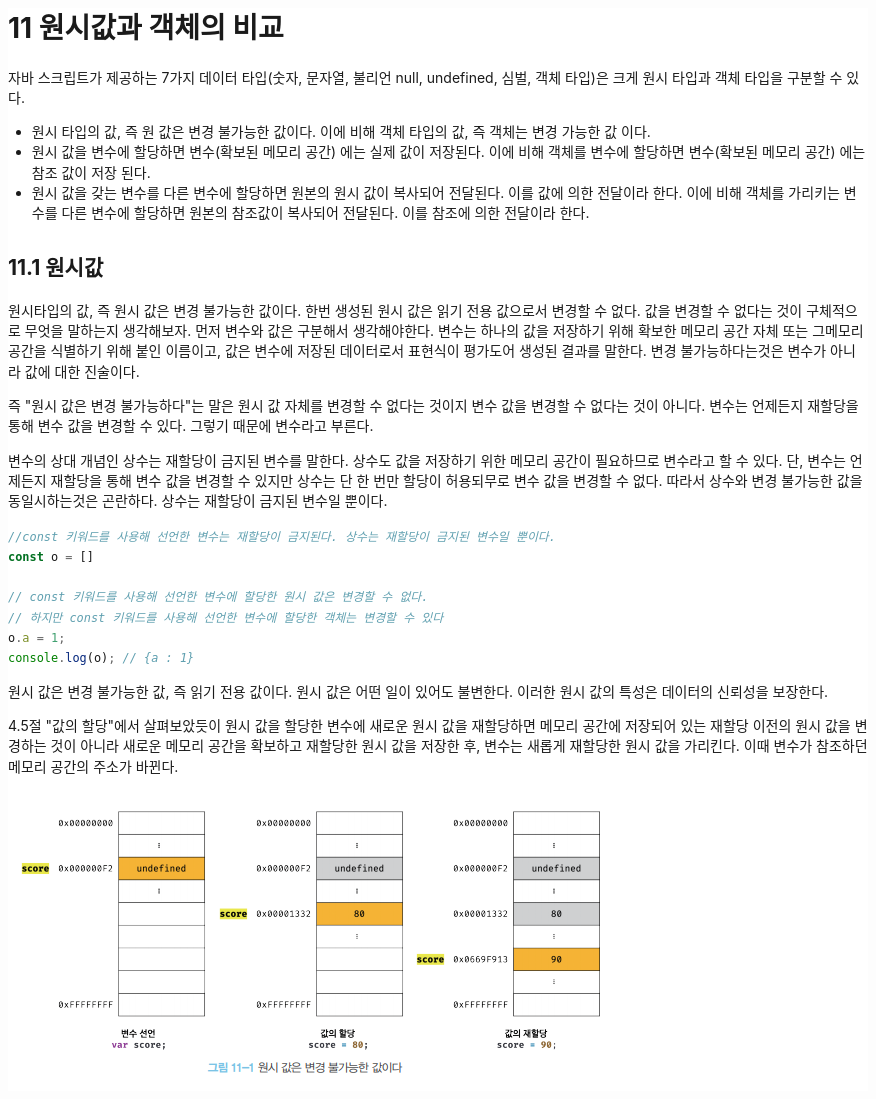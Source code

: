 # 11 원시값과 객체의 비교

자바 스크립트가 제공하는 7가지 데이터 타입(숫자, 문자열, 불리언 null, undefined, 심벌, 객체 타입)은 크게 원시 타입과 객체 타입을 구분할 수 있다.
- 원시 타입의 값, 즉 원 값은 변경 불가능한 값이다. 이에 비해 객체 타입의 값, 즉 객체는 변경 가능한 값 이다.
- 원시 값을 변수에 할당하면 변수(확보된 메모리 공간) 에는 실제 값이 저장된다. 이에 비해 객체를 변수에 할당하면 변수(확보된 메모리 공간) 에는 참조 값이 저장 된다.
- 원시 값을 갖는 변수를 다른 변수에 할당하면 원본의 원시 값이 복사되어 전달된다. 이를 값에 의한 전달이라 한다. 이에 비해 객체를 가리키는 변수를 다른 변수에 할당하면 원본의 참조값이 복사되어 전달된다. 이를 참조에 의한 전달이라 한다.

## 11.1 원시값
원시타입의 값, 즉 원시 값은 변경 불가능한 값이다. 한번 생성된 원시 값은 읽기 전용 값으로서 변경할 수 없다. 값을 변경할 수 없다는 것이 구체적으로 무엇을 말하는지 생각해보자. 먼저 변수와 값은 구분해서 생각해야한다. 변수는 하나의 값을 저장하기 위해 확보한 메모리 공간 자체 또는 그메모리 공간을 식별하기 위해 붙인 이름이고, 값은 변수에 저장된 데이터로서 표현식이 평가도어 생성된 결과를 말한다. 변경 불가능하다는것은 변수가 아니라 값에 대한 진술이다.

즉 "원시 값은 변경 불가능하다"는 말은 원시 값 자체를 변경할 수 없다는 것이지 변수 값을 변경할 수 없다는 것이 아니다. 변수는 언제든지 재할당을 통해 변수 값을 변경할 수 있다. 그렇기 때문에 변수라고 부른다. 

변수의 상대 개념인 상수는 재할당이 금지된 변수를 말한다. 상수도 값을 저장하기 위한 메모리 공간이 필요하므로 변수라고 할 수 있다. 단, 변수는 언제든지 재할당을 통해 변수 값을 변경할 수 있지만 상수는 단 한 번만 할당이 허용되무로 변수 값을 변경할 수 없다. 따라서 상수와 변경 불가능한 값을 동일시하는것은 곤란하다. 상수는 재할당이 금지된 변수일 뿐이다.

~~~javascript
//const 키워드를 사용해 선언한 변수는 재할당이 금지된다. 상수는 재할당이 금지된 변수일 뿐이다.
const o = []

// const 키워드를 사용해 선언한 변수에 할당한 원시 값은 변경할 수 없다.
// 하지만 const 키워드를 사용해 선언한 변수에 할당한 객체는 변경할 수 있다
o.a = 1;
console.log(o); // {a : 1}
~~~

원시 값은 변경 불가능한 값, 즉 읽기 전용 값이다. 원시 값은 어떤 일이 있어도 불변한다. 이러한 원시 값의 특성은 데이터의 신뢰성을 보장한다.

4.5절 "값의 할당"에서 살펴보았듯이 원시 값을 할당한 변수에 새로운 원시 값을 재할당하면 메모리 공간에 저장되어 있는 재할당 이전의 원시 값을 변경하는 것이 아니라 새로운 메모리 공간을 확보하고 재할당한 원시 값을 저장한 후, 변수는 새롭게 재할당한 원시 값을 가리킨다. 이때 변수가 참조하던 메모리 공간의 주소가 바뀐다.

![1.png](./img/1.png)
